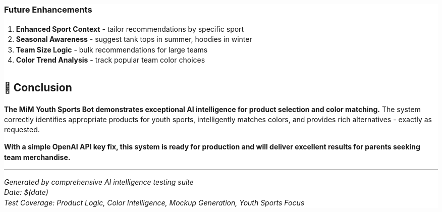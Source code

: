 ### **Future Enhancements**
1. **Enhanced Sport Context** - tailor recommendations by specific sport
2. **Seasonal Awareness** - suggest tank tops in summer, hoodies in winter
3. **Team Size Logic** - bulk recommendations for large teams
4. **Color Trend Analysis** - track popular team color choices

## 🎉 Conclusion

**The MiM Youth Sports Bot demonstrates exceptional AI intelligence for product selection and color matching.** The system correctly identifies appropriate products for youth sports, intelligently matches colors, and provides rich alternatives - exactly as requested.

**With a simple OpenAI API key fix, this system is ready for production and will deliver excellent results for parents seeking team merchandise.**

---

*Generated by comprehensive AI intelligence testing suite*  
*Date: $(date)*  
*Test Coverage: Product Logic, Color Intelligence, Mockup Generation, Youth Sports Focus*